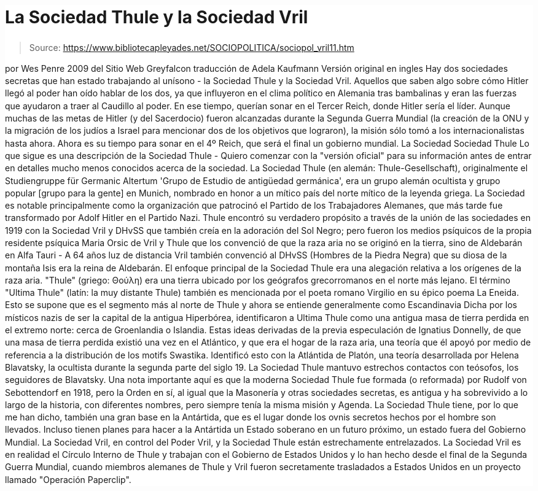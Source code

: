 # La Sociedad Thule y la Sociedad Vril

> Source: https://www.bibliotecapleyades.net/SOCIOPOLITICA/sociopol_vril11.htm

por Wes Penre
2009
del Sitio Web Greyfalcon
traducción de Adela Kaufmann Versión original en ingles
Hay dos sociedades secretas que han estado trabajando al unísono - la Sociedad Thule y la Sociedad Vril.
Aquellos que saben algo sobre cómo Hitler llegó al poder han oído hablar de los dos, ya que influyeron en el clima político en Alemania tras bambalinas y eran las fuerzas que ayudaron a traer al Caudillo al poder.
En ese tiempo, querían sonar en el Tercer Reich, donde Hitler sería el líder. Aunque muchas de las metas de Hitler (y del Sacerdocio) fueron alcanzadas durante la Segunda Guerra Mundial (la creación de la ONU y la migración de los judíos a Israel para mencionar dos de los objetivos que lograron), la misión sólo tomó a los internacionalistas hasta ahora.
Ahora es su tiempo para sonar en el 4º Reich, que será el final un gobierno mundial.
La Sociedad Sociedad Thule Lo que sigue es una descripción de la Sociedad Thule - Quiero comenzar con la "versión oficial" para su información antes de entrar en detalles mucho menos conocidos acerca de la sociedad. La Sociedad Thule (en alemán: Thule-Gesellschaft), originalmente el Studiengruppe für Germanic Altertum 'Grupo de Estudio de antigüedad germánica', era un grupo alemán ocultista y grupo popular [grupo para la gente] en Munich, nombrado en honor a un mítico país del norte mítico de la leyenda griega.
La Sociedad es notable principalmente como la organización que patrocinó el Partido de los Trabajadores Alemanes, que más tarde fue transformado por Adolf Hitler en el Partido Nazi.
Thule encontró su verdadero propósito a través de la unión de las sociedades en 1919
con la Sociedad Vril y DHvSS que también creía en la adoración del Sol Negro;
pero fueron los medios psíquicos de la propia residente psíquica Maria Orsic de Vril y Thule
que los convenció de que la raza aria no se originó en la tierra,
sino de Aldebarán en Alfa Tauri - A 64 años luz de distancia
Vril también convenció al DHvSS (Hombres de la Piedra Negra)
que su diosa de la montaña Isis era la reina de Aldebarán.
El enfoque principal de la Sociedad Thule era una alegación relativa a los orígenes de la raza aria.
"Thule" (griego: Θούλη) era una tierra ubicado por los geógrafos grecorromanos en el norte más lejano. El término "Ultima Thule" (latín: la muy distante Thule) también es mencionada por el poeta romano Virgilio en su épico poema La Eneida. Esto se supone que es el segmento más al norte de Thule y ahora se entiende generalmente como Escandinavia
Dicha por los místicos nazis de ser la capital de la antigua Hiperbórea, identificaron a Ultima Thule como una antigua masa de tierra perdida en el extremo norte: cerca de Groenlandia o Islandia.
Estas ideas derivadas de la previa especulación de Ignatius Donnelly, de que una masa de tierra perdida existió una vez en el Atlántico, y que era el hogar de la raza aria, una teoría que él apoyó por medio de referencia a la distribución de los motifs Swastika. Identificó esto con la Atlántida de Platón, una teoría desarrollada por Helena Blavatsky, la ocultista durante la segunda parte del siglo 19.
La Sociedad Thule mantuvo estrechos contactos con teósofos, los seguidores de Blavatsky.
Una nota importante aquí es que la moderna Sociedad Thule fue formada (o reformada) por Rudolf von Sebottendorf en 1918, pero la Orden en sí, al igual que la Masonería y otras sociedades secretas, es antigua y ha sobrevivido a lo largo de la historia, con diferentes nombres, pero siempre tenía la misma misión y Agenda.
La Sociedad Thule tiene, por lo que me han dicho, también una gran base en la Antártida, que es el lugar donde los ovnis secretos hechos por el hombre son llevados.
Incluso tienen planes para hacer a la Antártida un Estado soberano en un futuro próximo, un estado fuera del Gobierno Mundial. La Sociedad Vril, en control del Poder Vril, y la Sociedad Thule están estrechamente entrelazados.
La Sociedad Vril es en realidad el Círculo Interno de Thule y trabajan con el Gobierno de Estados Unidos y lo han hecho desde el final de la Segunda Guerra Mundial, cuando miembros alemanes de Thule y Vril fueron secretamente trasladados a Estados Unidos en un proyecto llamado "Operación Paperclip".